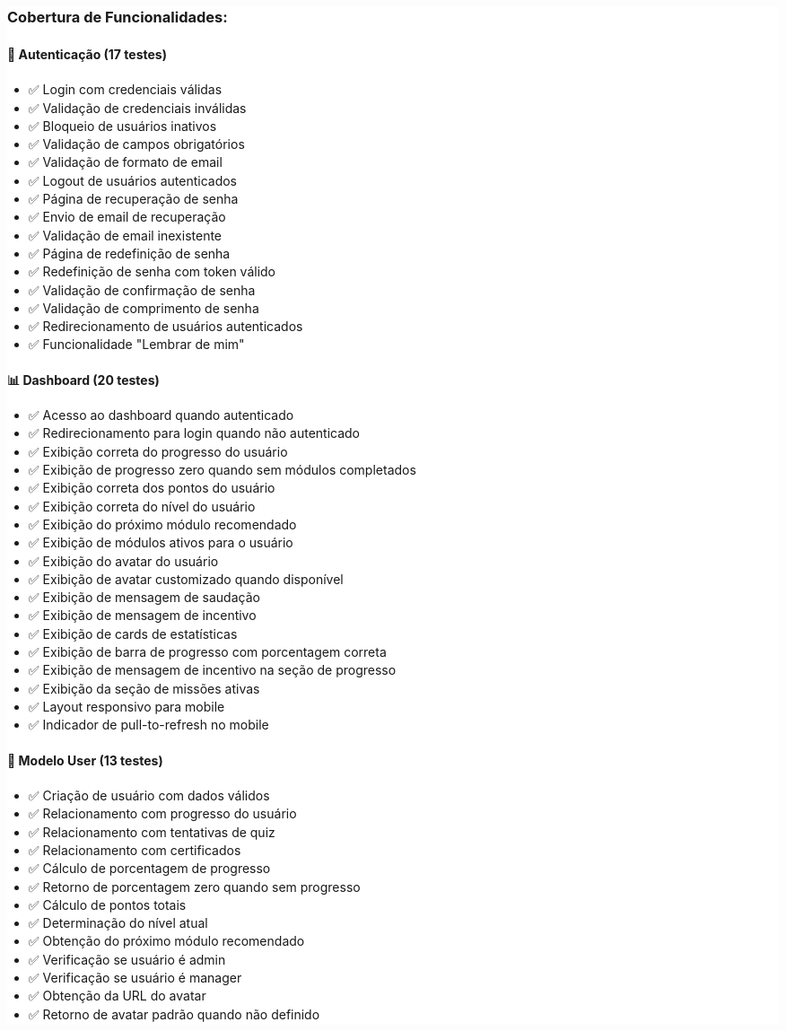 ### **Cobertura de Funcionalidades:**

#### 🔐 **Autenticação (17 testes)**
- ✅ Login com credenciais válidas
- ✅ Validação de credenciais inválidas
- ✅ Bloqueio de usuários inativos
- ✅ Validação de campos obrigatórios
- ✅ Validação de formato de email
- ✅ Logout de usuários autenticados
- ✅ Página de recuperação de senha
- ✅ Envio de email de recuperação
- ✅ Validação de email inexistente
- ✅ Página de redefinição de senha
- ✅ Redefinição de senha com token válido
- ✅ Validação de confirmação de senha
- ✅ Validação de comprimento de senha
- ✅ Redirecionamento de usuários autenticados
- ✅ Funcionalidade "Lembrar de mim"

#### 📊 **Dashboard (20 testes)**
- ✅ Acesso ao dashboard quando autenticado
- ✅ Redirecionamento para login quando não autenticado
- ✅ Exibição correta do progresso do usuário
- ✅ Exibição de progresso zero quando sem módulos completados
- ✅ Exibição correta dos pontos do usuário
- ✅ Exibição correta do nível do usuário
- ✅ Exibição do próximo módulo recomendado
- ✅ Exibição de módulos ativos para o usuário
- ✅ Exibição do avatar do usuário
- ✅ Exibição de avatar customizado quando disponível
- ✅ Exibição de mensagem de saudação
- ✅ Exibição de mensagem de incentivo
- ✅ Exibição de cards de estatísticas
- ✅ Exibição de barra de progresso com porcentagem correta
- ✅ Exibição de mensagem de incentivo na seção de progresso
- ✅ Exibição da seção de missões ativas
- ✅ Layout responsivo para mobile
- ✅ Indicador de pull-to-refresh no mobile

#### 👤 **Modelo User (13 testes)**
- ✅ Criação de usuário com dados válidos
- ✅ Relacionamento com progresso do usuário
- ✅ Relacionamento com tentativas de quiz
- ✅ Relacionamento com certificados
- ✅ Cálculo de porcentagem de progresso
- ✅ Retorno de porcentagem zero quando sem progresso
- ✅ Cálculo de pontos totais
- ✅ Determinação do nível atual
- ✅ Obtenção do próximo módulo recomendado
- ✅ Verificação se usuário é admin
- ✅ Verificação se usuário é manager
- ✅ Obtenção da URL do avatar
- ✅ Retorno de avatar padrão quando não definido
